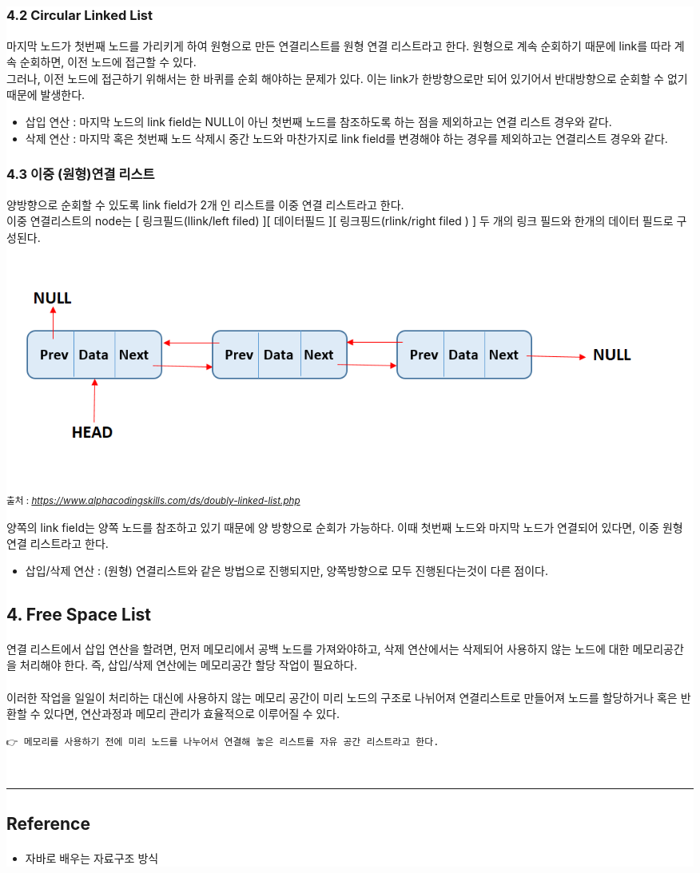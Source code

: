 ### 4.2 Circular Linked List  
마지막 노드가 첫번째 노드를 가리키게 하여 원형으로 만든 연결리스트를 원형 연결 리스트라고 한다. 원형으로 계속 순회하기 때문에 link를 따라 계속 순회하면, 이전 노드에 접근할 수 있다.  
그러나, 이전 노드에 접근하기 위해서는 한 바퀴를 순회 해야하는 문제가 있다. 이는 link가 한방향으로만 되어 있기어서 반대방향으로 순회할 수 없기 때문에 발생한다.

- 삽입 연산 : 마지막 노드의 link field는 NULL이 아닌 첫번째 노드를 참조하도록 하는 점을 제외하고는 연결 리스트 경우와 같다.
- 삭제 연산 : 마지막 혹은 첫번째 노드 삭제시 중간 노드와 마찬가지로 link field를 변경해야 하는 경우를 제외하고는 연결리스트 경우와 같다.

### 4.3 이중 (원형)연결 리스트   
양방향으로 순회할 수 있도록 link field가 2개 인 리스트를 이중 연결 리스트라고 한다.  
이중 연결리스트의 node는 [ 링크필드(llink/left filed) ][ 데이터필드 ][ 링크핑드(rlink/right filed  ) ] 두 개의 링크 필드와 한개의 데이터 필드로 구성된다. 

<img width="800" src="../Image/doubly-linked-list.png" title="Doubly Linked list Data Structure">   

<small>출처 : <cite>https://www.alphacodingskills.com/ds/doubly-linked-list.php</cite> </small>

양쪽의 link field는 양쪽 노드를 참조하고 있기 때문에 양 방향으로 순회가 가능하다. 이때 첫번째 노드와 마지막 노드가 연결되어 있다면, 이중 원형 연결 리스트라고 한다.
- 삽입/삭제 연산 : (원형) 연결리스트와 같은 방법으로 진행되지만, 양쪽방향으로 모두 진행된다는것이 다른 점이다. 

## 4. Free Space List
연결 리스트에서 삽입 연산을 할려면, 먼저 메모리에서 공백 노드를 가져와야하고, 삭제 연산에서는 삭제되어 사용하지 않는 노드에 대한 메모리공간을 처리해야 한다. 즉, 삽입/삭제 연산에는 메모리공간 할당 작업이 필요하다.<br><br>
이러한 작업을 일일이 처리하는 대신에 사용하지 않는 메모리 공간이 미리 노드의 구조로 나뉘어져 연결리스트로 만들어져 노드를 할당하거나 혹은 반환할 수 있다면, 연산과정과 메모리 관리가 효율적으로 이루어질 수 있다.

    👉 메모리를 사용하기 전에 미리 노드를 나누어서 연결해 놓은 리스트를 자유 공간 리스트라고 한다.
<br>

---

## Reference

- 자바로 배우는 자료구조 방식